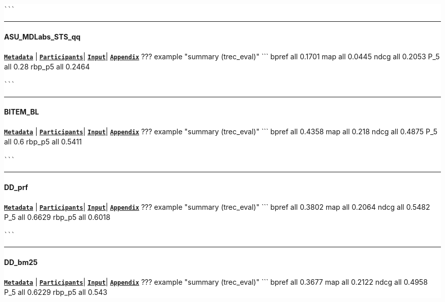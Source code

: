 	```
---
#### ASU_MDLabs_STS_qq 
[**`Metadata`**](./runs.md#asu_mdlabs_sts_qq) | [**`Participants`**](./participants.md#asu_biomedical)| [**`Input`**](https://ir.nist.gov/trec-covid/archive/round2/ASU_MDLabs_STS_qq)| [**`Appendix`**](https://ir.nist.gov/trec-covid/archive/round2/ASU_MDLabs_STS_qq.pdf)
??? example "summary (trec_eval)"
	```
	bpref		all	0.1701
	map			all	0.0445
	ndcg		all	0.2053
	P_5			all	0.28
	rbp_p5		all	0.2464

	```
---
#### BITEM_BL 
[**`Metadata`**](./runs.md#bitem_bl) | [**`Participants`**](./participants.md#bitem)| [**`Input`**](https://ir.nist.gov/trec-covid/archive/round2/BITEM_BL)| [**`Appendix`**](https://ir.nist.gov/trec-covid/archive/round2/BITEM_BL.pdf)
??? example "summary (trec_eval)"
	```
	bpref		all	0.4358
	map			all	0.218
	ndcg		all	0.4875
	P_5			all	0.6
	rbp_p5		all	0.5411

	```
---
#### DD_prf 
[**`Metadata`**](./runs.md#dd_prf) | [**`Participants`**](./participants.md#dy_xd)| [**`Input`**](https://ir.nist.gov/trec-covid/archive/round2/DD_prf)| [**`Appendix`**](https://ir.nist.gov/trec-covid/archive/round2/DD_prf.pdf)
??? example "summary (trec_eval)"
	```
	bpref		all	0.3802
	map			all	0.2064
	ndcg		all	0.5482
	P_5			all	0.6629
	rbp_p5		all	0.6018

	```
---
#### DD_bm25 
[**`Metadata`**](./runs.md#dd_bm25) | [**`Participants`**](./participants.md#dy_xd)| [**`Input`**](https://ir.nist.gov/trec-covid/archive/round2/DD_bm25)| [**`Appendix`**](https://ir.nist.gov/trec-covid/archive/round2/DD_bm25.pdf)
??? example "summary (trec_eval)"
	```
	bpref		all	0.3677
	map			all	0.2122
	ndcg		all	0.4958
	P_5			all	0.6229
	rbp_p5		all	0.543
